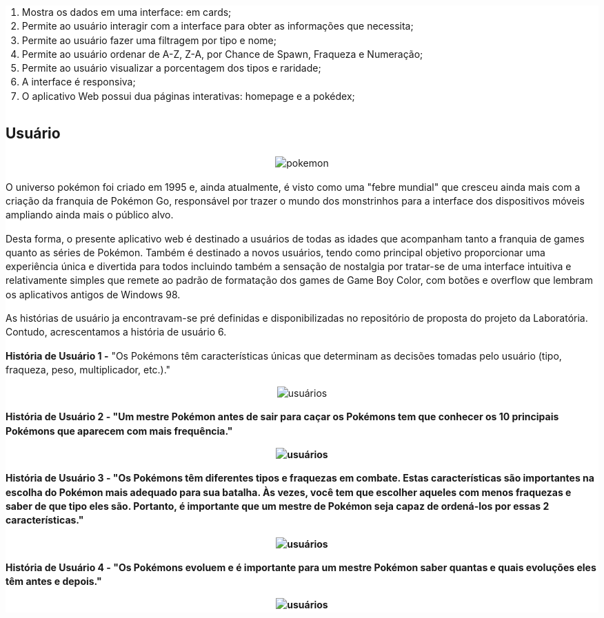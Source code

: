1. Mostra os dados em uma interface: em cards;
2. Permite ao usuário interagir com a interface para obter as informações que
   necessita;
3. Permite ao usuário fazer uma filtragem por tipo e nome;
4. Permite ao usuário ordenar de A-Z, Z-A, por Chance de Spawn, Fraqueza e Numeração;
5. Permite ao usuário visualizar a porcentagem dos tipos e raridade;
6. A interface é responsiva;
7. O aplicativo Web possui dua páginas interativas: homepage e a pokédex;

## Usuário
<p align="center">
<img src="./docs/img/threepokemons.png" alt="pokemon" width="300">

O universo pokémon foi criado em 1995 e, ainda atualmente, é visto como uma "febre mundial" que cresceu ainda mais com a criação da franquia de Pokémon Go, responsável por trazer o mundo dos monstrinhos para a interface dos dispositivos móveis ampliando ainda mais o público alvo.

Desta forma, o presente aplicativo web é destinado a usuários de todas as idades que acompanham tanto a franquia de games quanto as séries de Pokémon. Também é destinado a novos usuários, tendo como principal objetivo proporcionar uma experiência única e divertida para todos incluindo também a sensação de nostalgia por tratar-se de uma interface intuitiva e relativamente simples que remete ao padrão de formatação dos games de Game Boy Color, com botões e overflow que lembram os aplicativos antigos de Windows 98.

As histórias de usuário ja encontravam-se pré definidas e disponibilizadas no repositório de proposta do projeto da Laboratória. Contudo, acrescentamos a história de usuário 6.

<b>História de Usuário 1 -</b> "Os Pokémons têm características únicas que determinam as decisões tomadas pelo usuário (tipo, fraqueza, peso, multiplicador, etc.)."
<p align="center">
<img src="./docs/img/1historiadeusuario.png" alt="usuários" width="700">
</p>

<b>História de Usuário 2 - "Um mestre Pokémon antes de sair para caçar os Pokémons tem que conhecer os 10 principais Pokémons que aparecem com mais frequência."
<p align="center">
<img src="./docs/img/2historiadeusuario.png" alt="usuários" width="700">
</p>

<b>História de Usuário 3 -</b> "Os Pokémons têm diferentes tipos e fraquezas em combate. Estas características são importantes na escolha do Pokémon mais adequado para sua batalha. Às vezes, você tem que escolher aqueles com menos fraquezas e saber de que tipo eles são. Portanto, é importante que um mestre de Pokémon seja capaz de ordená-los por essas 2 características."
<p align="center">
<img src="./docs/img/3historiadeusuario.png" alt="usuários" width="700">
</p>

<b>História de Usuário 4 -</b> "Os Pokémons evoluem e é importante para um mestre Pokémon saber quantas e quais evoluções eles têm antes e depois."
<p align="center">
<img src="./docs/img/4historiadeusuario.png" alt="usuários" width="700">
</p>
